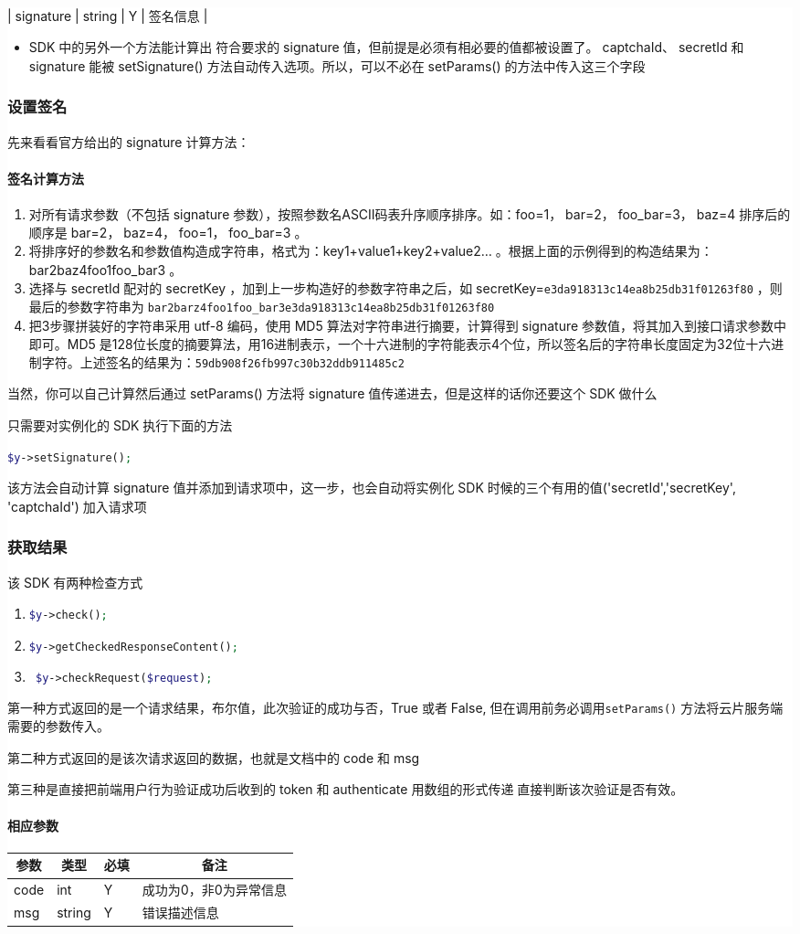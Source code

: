 | signature    | string | Y    | 签名信息                                                     |

- SDK 中的另外一个方法能计算出 符合要求的 signature 值，但前提是必须有相必要的值都被设置了。 captchaId、 secretId 和 signature 能被 setSignature() 方法自动传入选项。所以，可以不必在 setParams() 的方法中传入这三个字段 



### 设置签名

先来看看官方给出的 signature 计算方法：

#### 签名计算方法

1. 对所有请求参数（不包括 signature 参数），按照参数名ASCII码表升序顺序排序。如：foo=1， bar=2， foo_bar=3， baz=4 排序后的顺序是 bar=2， baz=4， foo=1， foo_bar=3 。
2. 将排序好的参数名和参数值构造成字符串，格式为：key1+value1+key2+value2… 。根据上面的示例得到的构造结果为：bar2baz4foo1foo_bar3 。
3. 选择与 secretId 配对的 secretKey ，加到上一步构造好的参数字符串之后，如 secretKey=`e3da918313c14ea8b25db31f01263f80` ，则最后的参数字符串为 `bar2barz4foo1foo_bar3e3da918313c14ea8b25db31f01263f80`
4. 把3步骤拼装好的字符串采用 utf-8 编码，使用 MD5 算法对字符串进行摘要，计算得到 signature  参数值，将其加入到接口请求参数中即可。MD5  是128位长度的摘要算法，用16进制表示，一个十六进制的字符能表示4个位，所以签名后的字符串长度固定为32位十六进制字符。上述签名的结果为：`59db908f26fb997c30b32ddb911485c2`

当然，你可以自己计算然后通过 setParams() 方法将 signature 值传递进去，但是这样的话你还要这个 SDK 做什么

只需要对实例化的 SDK 执行下面的方法

```php
$y->setSignature();
```

该方法会自动计算 signature 值并添加到请求项中，这一步，也会自动将实例化 SDK 时候的三个有用的值('secretId','secretKey', 'captchaId') 加入请求项

### 获取结果

该 SDK 有两种检查方式

1. ```php
   $y->check();
   ```

1. ```php
   $y->getCheckedResponseContent();
   ```
   
  1. ```php
      $y->checkRequest($request);
      ```

第一种方式返回的是一个请求结果，布尔值，此次验证的成功与否，True 或者 False, 但在调用前务必调用`setParams()` 方法将云片服务端需要的参数传入。

第二种方式返回的是该次请求返回的数据，也就是文档中的 code 和 msg

第三种是直接把前端用户行为验证成功后收到的 token  和 authenticate 用数组的形式传递 直接判断该次验证是否有效。

#### 相应参数

| 参数 | 类型   | 必填 | 备注                   |
| ---- | ------ | ---- | ---------------------- |
| code | int    | Y    | 成功为0，非0为异常信息 |
| msg  | string | Y    | 错误描述信息           |
